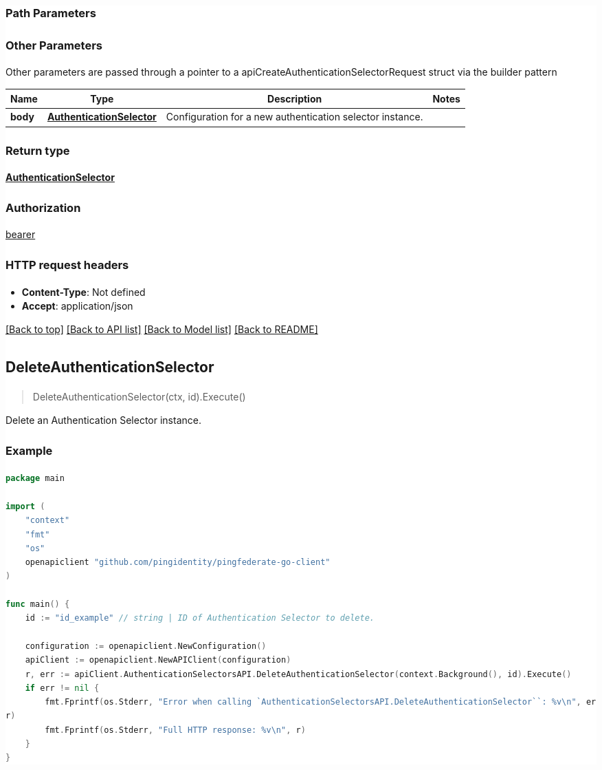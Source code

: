 ### Path Parameters



### Other Parameters

Other parameters are passed through a pointer to a apiCreateAuthenticationSelectorRequest struct via the builder pattern


Name | Type | Description  | Notes
------------- | ------------- | ------------- | -------------
 **body** | [**AuthenticationSelector**](AuthenticationSelector.md) | Configuration for a new authentication selector instance. | 

### Return type

[**AuthenticationSelector**](AuthenticationSelector.md)

### Authorization

[bearer](../README.md#bearer)

### HTTP request headers

- **Content-Type**: Not defined
- **Accept**: application/json

[[Back to top]](#) [[Back to API list]](../README.md#documentation-for-api-endpoints)
[[Back to Model list]](../README.md#documentation-for-models)
[[Back to README]](../README.md)


## DeleteAuthenticationSelector

> DeleteAuthenticationSelector(ctx, id).Execute()

Delete an Authentication Selector instance.



### Example

```go
package main

import (
	"context"
	"fmt"
	"os"
	openapiclient "github.com/pingidentity/pingfederate-go-client"
)

func main() {
	id := "id_example" // string | ID of Authentication Selector to delete.

	configuration := openapiclient.NewConfiguration()
	apiClient := openapiclient.NewAPIClient(configuration)
	r, err := apiClient.AuthenticationSelectorsAPI.DeleteAuthenticationSelector(context.Background(), id).Execute()
	if err != nil {
		fmt.Fprintf(os.Stderr, "Error when calling `AuthenticationSelectorsAPI.DeleteAuthenticationSelector``: %v\n", err)
		fmt.Fprintf(os.Stderr, "Full HTTP response: %v\n", r)
	}
}
```
